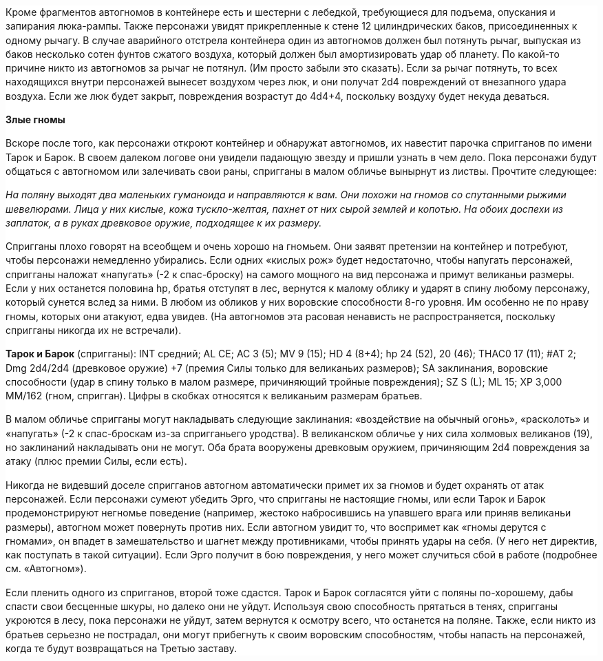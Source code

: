 Кроме фрагментов автогномов в контейнере есть и шестерни с лебедкой, требующиеся для подъема, опускания и запирания люка-рампы. Также персонажи увидят прикрепленные к стене 12 цилиндрических баков, присоединенных к одному рычагу. В случае аварийного отстрела контейнера один из автогномов должен был потянуть рычаг, выпуская из баков несколько сотен фунтов сжатого воздуха, который должен был амортизировать удар об планету. По какой-то причине никто из автогномов за рычаг не потянул. (Им просто забыли это сказать). Если за рычаг потянуть, то всех находящихся внутри персонажей вынесет воздухом через люк, и они получат 2d4 повреждений от внезапного удара воздуха. Если же люк будет закрыт, повреждения возрастут до 4d4+4, поскольку воздуху будет некуда деваться.

**Злые гномы**

Вскоре после того, как персонажи откроют контейнер и обнаружат автогномов, их навестит парочка спригганов по имени Тарок и Барок. В своем далеком логове они увидели падающую звезду и пришли узнать в чем дело. Пока персонажи будут общаться с автогномом или залечивать свои раны, спригганы в малом обличье вынырнут из листвы. Прочтите следующее:

_На поляну выходят два маленьких гуманоида и направляются к вам. Они похожи на гномов со спутанными рыжими шевелюрами. Лица у них кислые, кожа тускло-желтая, пахнет от них сырой землей и копотью. На обоих доспехи из заплаток, а в руках древковое оружие, подходящее к их размеру._

Спригганы плохо говорят на всеобщем и очень хорошо на гномьем. Они заявят претензии на контейнер и потребуют, чтобы персонажи немедленно убирались. Если одних «кислых рож» будет недостаточно, чтобы напугать персонажей, спригганы наложат «напугать» (-2 к спас-броску) на самого мощного на вид персонажа и примут великаньи размеры. Если у них останется половина hp, братья отступят в лес, вернутся к малому облику и ударят в спину любому персонажу, который сунется вслед за ними. В любом из обликов у них воровские способности 8-го уровня. Им особенно не по нраву гномы, которых они атакуют, едва увидев. (На автогномов эта расовая ненависть не распространяется, поскольку спригганы никогда их не встречали).

**Тарок и Барок** (спригганы): INT средний; AL CE; AC 3 (5); MV 9 (15); HD 4 (8+4); hp 24 (52), 20 (46); THAC0 17 (11); #AT 2; Dmg 2d4/2d4 (древковое оружие) +7 (премия Силы только для великаньих размеров); SA заклинания, воровские способности (удар в спину только в малом размере, причиняющий тройные повреждения); SZ S (L); ML 15; XP 3,000 MM/162 (гном, спригган). Цифры в скобках относятся к великаньим размерам братьев.

В малом обличье спригганы могут накладывать следующие заклинания: «воздействие на обычный огонь», «расколоть» и «напугать» (-2 к спас-броскам из-за спригганьего уродства). В великанском обличье у них сила холмовых великанов (19), но заклинаний накладывать они не могут. Оба брата вооружены древковым оружием, причиняющим 2d4 повреждения за атаку (плюс премии Силы, если есть).

Никогда не видевший доселе спригганов автогном автоматически примет их за гномов и будет охранять от атак персонажей. Если персонажи сумеют убедить Эрго, что спригганы не настоящие гномы, или если Тарок и Барок продемонстрируют негномье поведение (например, жестоко набросившись на упавшего врага или приняв великаньи размеры), автогном может повернуть против них. Если автогном увидит то, что воспримет как «гномы дерутся с гномами», он впадет в замешательство и шагнет между противниками, чтобы принять удары на себя. (У него нет директив, как поступать в такой ситуации). Если Эрго получит в бою повреждения, у него может случиться сбой в работе (подробнее см. «Автогном»).

Если пленить одного из спригганов, второй тоже сдастся. Тарок и Барок согласятся уйти с поляны по-хорошему, дабы спасти свои бесценные шкуры, но далеко они не уйдут. Используя свою способность прятаться в тенях, спригганы укроются в лесу, пока персонажи не уйдут, затем вернутся к осмотру всего, что останется на поляне. Также, если никто из братьев серьезно не пострадал, они могут прибегнуть к своим воровским способностям, чтобы напасть на персонажей, когда те будут возвращаться на Третью заставу.
